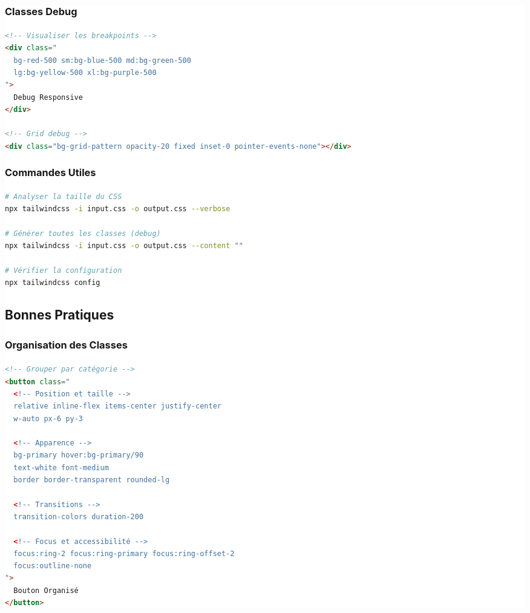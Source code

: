 ### Classes Debug
```html
<!-- Visualiser les breakpoints -->
<div class="
  bg-red-500 sm:bg-blue-500 md:bg-green-500 
  lg:bg-yellow-500 xl:bg-purple-500
">
  Debug Responsive
</div>

<!-- Grid debug -->
<div class="bg-grid-pattern opacity-20 fixed inset-0 pointer-events-none"></div>
```

### Commandes Utiles
```bash
# Analyser la taille du CSS
npx tailwindcss -i input.css -o output.css --verbose

# Générer toutes les classes (debug)
npx tailwindcss -i input.css -o output.css --content ""

# Vérifier la configuration
npx tailwindcss config
```

## Bonnes Pratiques

### Organisation des Classes
```html
<!-- Grouper par catégorie -->
<button class="
  <!-- Position et taille -->
  relative inline-flex items-center justify-center
  w-auto px-6 py-3
  
  <!-- Apparence -->
  bg-primary hover:bg-primary/90
  text-white font-medium
  border border-transparent rounded-lg
  
  <!-- Transitions -->
  transition-colors duration-200
  
  <!-- Focus et accessibilité -->
  focus:ring-2 focus:ring-primary focus:ring-offset-2
  focus:outline-none
">
  Bouton Organisé
</button>
```
